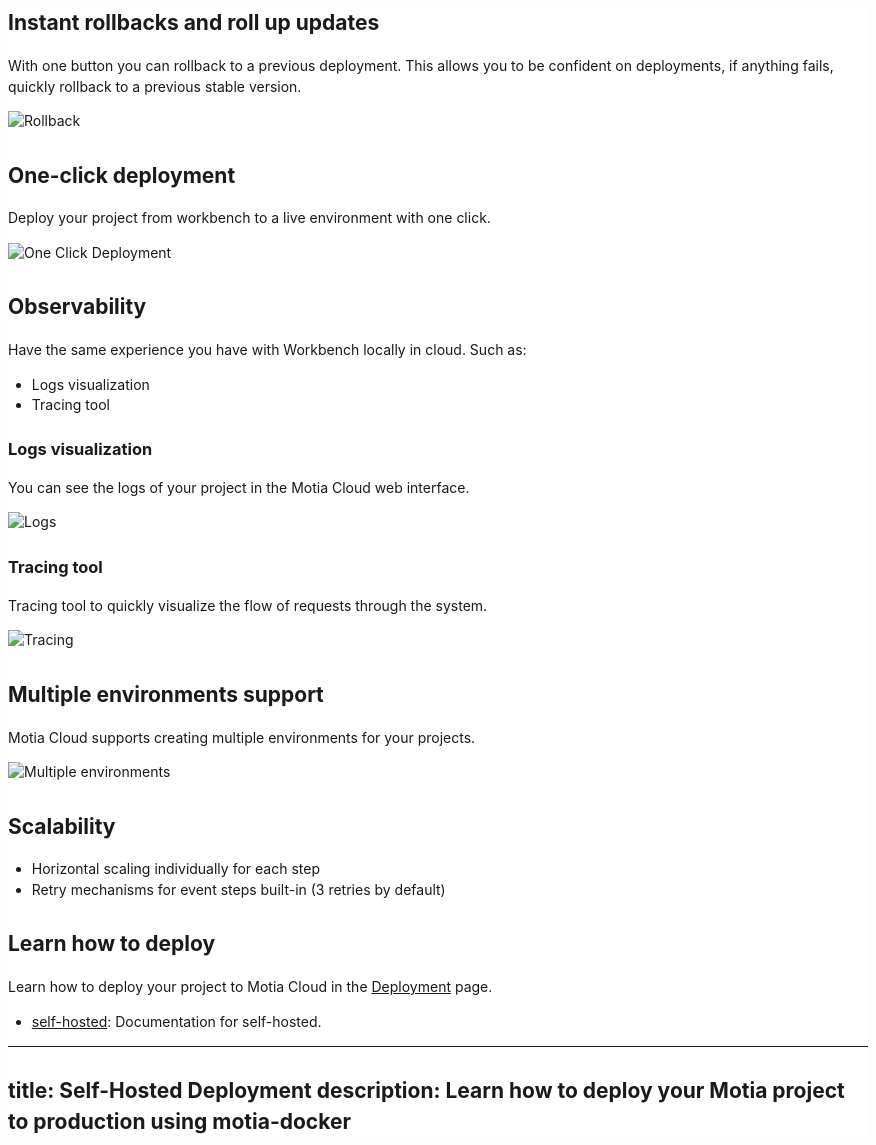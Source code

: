 ## Instant rollbacks and roll up updates

With one button you can rollback to a previous deployment. This allows you to be confident
on deployments, if anything fails, quickly rollback to a previous stable version.

![Rollback](../../img/cloud/promote.png)

## One-click deployment

Deploy your project from workbench to a live environment with one click.

![One Click Deployment](../../img/cloud/one-click-deploy.gif)

## Observability

Have the same experience you have with Workbench locally in cloud. Such as:

- Logs visualization
- Tracing tool

### Logs visualization

You can see the logs of your project in the Motia Cloud web interface.

![Logs](../../img/cloud/logs.png)

### Tracing tool

Tracing tool to quickly visualize the flow of requests through the system.

![Tracing](../../img/cloud/tracing.png)

## Multiple environments support

Motia Cloud supports creating multiple environments for your projects.

![Multiple environments](../../img/cloud/environments-list.png)

## Scalability

- Horizontal scaling individually for each step
- Retry mechanisms for event steps built-in (3 retries by default)

## Learn how to deploy

Learn how to deploy your project to Motia Cloud in the [Deployment](/docs/concepts/deployment/motia-cloud/deployment) page.

-   [self-hosted](/docs/deployment-guide/self-hosted): Documentation for self-hosted.
---
title: Self-Hosted Deployment
description: Learn how to deploy your Motia project to production using motia-docker
---
